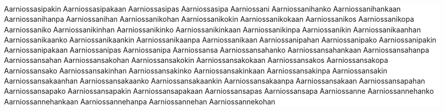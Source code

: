 Aarniossasipakin
Aarniossasipakaan
Aarniossasipas
Aarniossasipa
Aarniossani
Aarniossanihanko
Aarniossanihankaan
Aarniossanihanpa
Aarniossanihan
Aarniossanikohan
Aarniossanikokin
Aarniossanikokaan
Aarniossanikos
Aarniossanikopa
Aarniossaniko
Aarniossanikinhan
Aarniossanikinko
Aarniossanikinkaan
Aarniossanikinpa
Aarniossanikin
Aarniossanikaanhan
Aarniossanikaanko
Aarniossanikaankin
Aarniossanikaanpa
Aarniossanikaan
Aarniossanipahan
Aarniossanipako
Aarniossanipakin
Aarniossanipakaan
Aarniossanipas
Aarniossanipa
Aarniossansa
Aarniossansahanko
Aarniossansahankaan
Aarniossansahanpa
Aarniossansahan
Aarniossansakohan
Aarniossansakokin
Aarniossansakokaan
Aarniossansakos
Aarniossansakopa
Aarniossansako
Aarniossansakinhan
Aarniossansakinko
Aarniossansakinkaan
Aarniossansakinpa
Aarniossansakin
Aarniossansakaanhan
Aarniossansakaanko
Aarniossansakaankin
Aarniossansakaanpa
Aarniossansakaan
Aarniossansapahan
Aarniossansapako
Aarniossansapakin
Aarniossansapakaan
Aarniossansapas
Aarniossansapa
Aarniossanne
Aarniossannehanko
Aarniossannehankaan
Aarniossannehanpa
Aarniossannehan
Aarniossannekohan